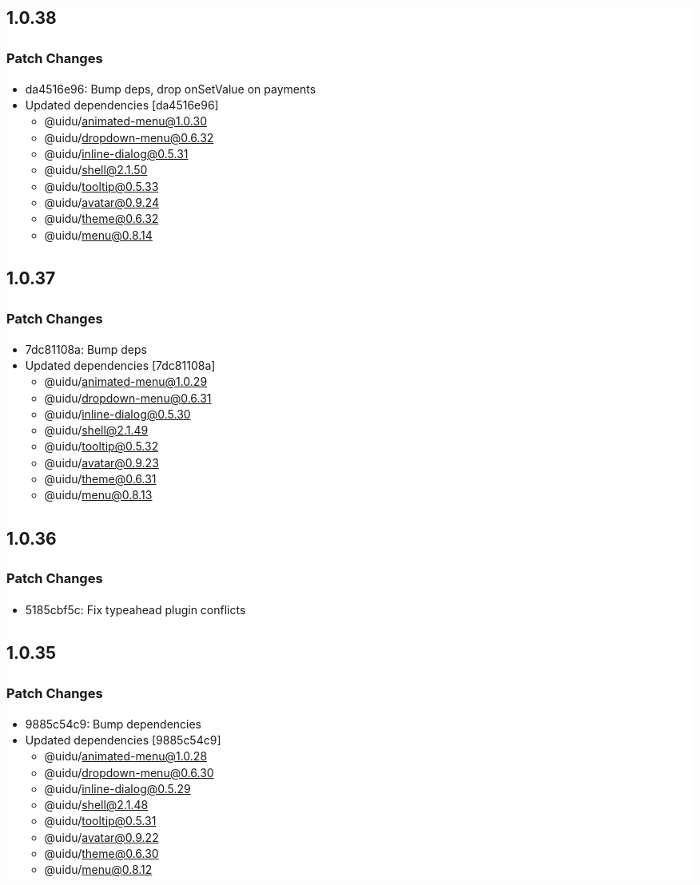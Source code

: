 ## 1.0.38

### Patch Changes

- da4516e96: Bump deps, drop onSetValue on payments
- Updated dependencies [da4516e96]
  - @uidu/animated-menu@1.0.30
  - @uidu/dropdown-menu@0.6.32
  - @uidu/inline-dialog@0.5.31
  - @uidu/shell@2.1.50
  - @uidu/tooltip@0.5.33
  - @uidu/avatar@0.9.24
  - @uidu/theme@0.6.32
  - @uidu/menu@0.8.14

## 1.0.37

### Patch Changes

- 7dc81108a: Bump deps
- Updated dependencies [7dc81108a]
  - @uidu/animated-menu@1.0.29
  - @uidu/dropdown-menu@0.6.31
  - @uidu/inline-dialog@0.5.30
  - @uidu/shell@2.1.49
  - @uidu/tooltip@0.5.32
  - @uidu/avatar@0.9.23
  - @uidu/theme@0.6.31
  - @uidu/menu@0.8.13

## 1.0.36

### Patch Changes

- 5185cbf5c: Fix typeahead plugin conflicts

## 1.0.35

### Patch Changes

- 9885c54c9: Bump dependencies
- Updated dependencies [9885c54c9]
  - @uidu/animated-menu@1.0.28
  - @uidu/dropdown-menu@0.6.30
  - @uidu/inline-dialog@0.5.29
  - @uidu/shell@2.1.48
  - @uidu/tooltip@0.5.31
  - @uidu/avatar@0.9.22
  - @uidu/theme@0.6.30
  - @uidu/menu@0.8.12

